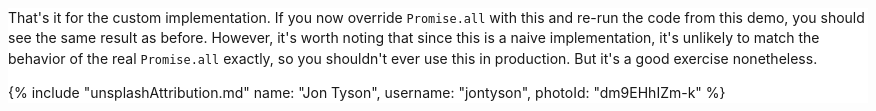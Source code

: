 That's it for the custom implementation. If you now override `Promise.all` with this and re-run the code from this demo, you should see the same result as before. However, it's worth noting that since this is a naive implementation, it's unlikely to match the behavior of the real `Promise.all` exactly, so you shouldn't ever use this in production. But it's a good exercise nonetheless.

{% include "unsplashAttribution.md" name: "Jon Tyson", username: "jontyson", photoId: "dm9EHhIZm-k" %}
